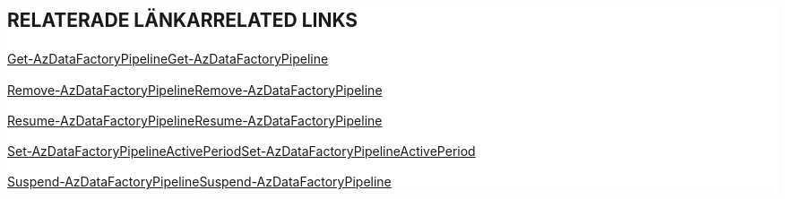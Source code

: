 ## <span data-ttu-id="0e807-156">RELATERADE LÄNKAR</span><span class="sxs-lookup"><span data-stu-id="0e807-156">RELATED LINKS</span></span>

[<span data-ttu-id="0e807-157">Get-AzDataFactoryPipeline</span><span class="sxs-lookup"><span data-stu-id="0e807-157">Get-AzDataFactoryPipeline</span></span>](./Get-AzDataFactoryPipeline.md)

[<span data-ttu-id="0e807-158">Remove-AzDataFactoryPipeline</span><span class="sxs-lookup"><span data-stu-id="0e807-158">Remove-AzDataFactoryPipeline</span></span>](./Remove-AzDataFactoryPipeline.md)

[<span data-ttu-id="0e807-159">Resume-AzDataFactoryPipeline</span><span class="sxs-lookup"><span data-stu-id="0e807-159">Resume-AzDataFactoryPipeline</span></span>](./Resume-AzDataFactoryPipeline.md)

[<span data-ttu-id="0e807-160">Set-AzDataFactoryPipelineActivePeriod</span><span class="sxs-lookup"><span data-stu-id="0e807-160">Set-AzDataFactoryPipelineActivePeriod</span></span>](./Set-AzDataFactoryPipelineActivePeriod.md)

[<span data-ttu-id="0e807-161">Suspend-AzDataFactoryPipeline</span><span class="sxs-lookup"><span data-stu-id="0e807-161">Suspend-AzDataFactoryPipeline</span></span>](./Suspend-AzDataFactoryPipeline.md)


